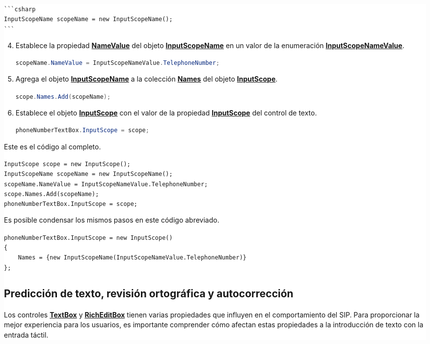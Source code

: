     ```csharp
    InputScopeName scopeName = new InputScopeName();
    ```

4.  Establece la propiedad [**NameValue**](https://docs.microsoft.com/uwp/api/windows.ui.xaml.input.inputscopename.namevalue) del objeto [**InputScopeName**](https://docs.microsoft.com/uwp/api/Windows.UI.Xaml.Input.InputScopeName) en un valor de la enumeración [**InputScopeNameValue**](https://docs.microsoft.com/uwp/api/Windows.UI.Xaml.Input.InputScopeNameValue).

    ```csharp
    scopeName.NameValue = InputScopeNameValue.TelephoneNumber;
    ```

5.  Agrega el objeto [**InputScopeName**](https://docs.microsoft.com/uwp/api/Windows.UI.Xaml.Input.InputScopeName) a la colección [**Names**](https://docs.microsoft.com/uwp/api/windows.ui.xaml.input.inputscope.names) del objeto [**InputScope**](https://docs.microsoft.com/uwp/api/Windows.UI.Xaml.Input.InputScope).

    ```csharp
    scope.Names.Add(scopeName);
    ```

6.  Establece el objeto [**InputScope**](https://docs.microsoft.com/uwp/api/Windows.UI.Xaml.Input.InputScope) con el valor de la propiedad [**InputScope**](https://docs.microsoft.com/uwp/api/windows.ui.xaml.controls.textbox.inputscope) del control de texto.

    ```csharp
    phoneNumberTextBox.InputScope = scope;
    ```

Este es el código al completo.

```CSharp
InputScope scope = new InputScope();
InputScopeName scopeName = new InputScopeName();
scopeName.NameValue = InputScopeNameValue.TelephoneNumber;
scope.Names.Add(scopeName);
phoneNumberTextBox.InputScope = scope;
```

Es posible condensar los mismos pasos en este código abreviado.

```CSharp
phoneNumberTextBox.InputScope = new InputScope() 
{
    Names = {new InputScopeName(InputScopeNameValue.TelephoneNumber)}
};
```

## <a name="text-prediction-spell-checking-and-auto-correction"></a>Predicción de texto, revisión ortográfica y autocorrección

Los controles [**TextBox**](https://docs.microsoft.com/uwp/api/Windows.UI.Xaml.Controls.TextBox) y [**RichEditBox**](https://docs.microsoft.com/uwp/api/Windows.UI.Xaml.Controls.RichEditBox) tienen varias propiedades que influyen en el comportamiento del SIP. Para proporcionar la mejor experiencia para los usuarios, es importante comprender cómo afectan estas propiedades a la introducción de texto con la entrada táctil.
